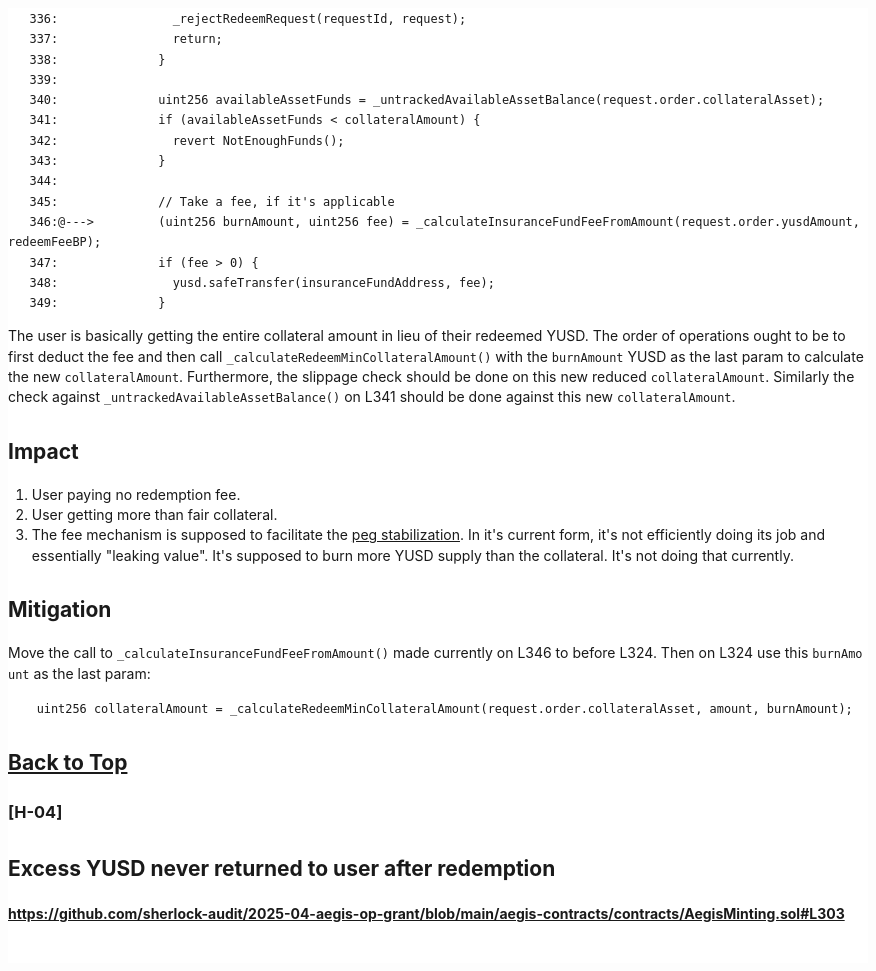 ```solidity
   336:                _rejectRedeemRequest(requestId, request);
   337:                return;
   338:              }
   339:          
   340:              uint256 availableAssetFunds = _untrackedAvailableAssetBalance(request.order.collateralAsset);
   341:              if (availableAssetFunds < collateralAmount) {
   342:                revert NotEnoughFunds();
   343:              }
   344:          
   345:              // Take a fee, if it's applicable
   346:@--->         (uint256 burnAmount, uint256 fee) = _calculateInsuranceFundFeeFromAmount(request.order.yusdAmount, redeemFeeBP);
   347:              if (fee > 0) {
   348:                yusd.safeTransfer(insuranceFundAddress, fee);
   349:              }
```

The user is basically getting the entire collateral amount in lieu of their redeemed YUSD. The order of operations ought to be to first deduct the fee and then call `_calculateRedeemMinCollateralAmount()` with the `burnAmount` YUSD as the last param to calculate the new `collateralAmount`.
Furthermore, the slippage check should be done on this new reduced `collateralAmount`. Similarly the check against `_untrackedAvailableAssetBalance()` on L341 should be done against this new `collateralAmount`.

## Impact
1. User paying no redemption fee.
2. User getting more than fair collateral.
3. The fee mechanism is supposed to facilitate the [peg stabilization](https://docs.aegis.im/overview/peg-stabilization-mechanism). In it's current form, it's not efficiently doing its job and essentially "leaking value". It's supposed to burn more YUSD supply than the collateral. It's not doing that currently.

## Mitigation 
Move the call to `_calculateInsuranceFundFeeFromAmount()` made currently on L346 to before L324. Then on L324 use this `burnAmount` as the last param:
```solidity
    uint256 collateralAmount = _calculateRedeemMinCollateralAmount(request.order.collateralAsset, amount, burnAmount);
```

[Back to Top](#summaryTable)
---

### <a id="h-04"></a>[H-04]
## **Excess YUSD never returned to user after redemption**
#### https://github.com/sherlock-audit/2025-04-aegis-op-grant/blob/main/aegis-contracts/contracts/AegisMinting.sol#L303
<br>
